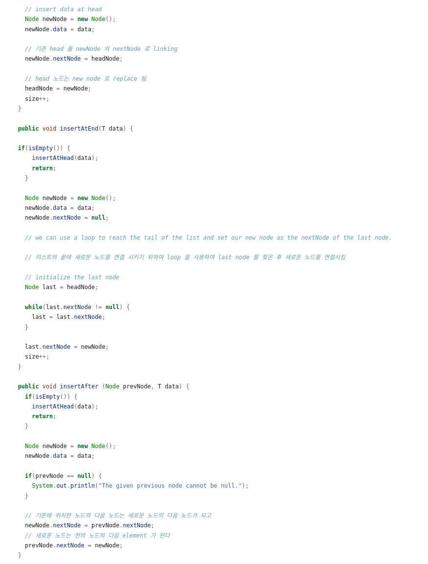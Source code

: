 ```java
      // insert data at head
      Node newNode = new Node();
      newNode.data = data;

      // 기존 head 를 newNode 의 nextNode 로 linking
      newNode.nextNode = headNode;

      // head 노드는 new node 로 replace 됨
      headNode = newNode;
      size++;
    }

    public void insertAtEnd(T data) {

    if(isEmpty()) {
        insertAtHead(data);
        return;
      }

      Node newNode = new Node();
      newNode.data = data;
      newNode.nextNode = null;

      // we can use a loop to reach the tail of the list and set our new node as the nextNode of the last node.

      // 리스트의 끝에 새로운 노드를 연결 시키기 위하여 loop 을 사용하여 last node 를 찾은 후 새로운 노드를 연결시킴

      // initialize the last node
      Node last = headNode;

      while(last.nextNode != null) {
        last = last.nextNode;
      }

      last.nextNode = newNode;
      size++;
    }

    public void insertAfter (Node prevNode, T data) {
      if(isEmpty()) {
        insertAtHead(data);
        return;
      }

      Node newNode = new Node();
      newNode.data = data;

      if(prevNode == null) {
        System.out.println("The given previous node cannot be null.");
      }

      // 기존에 위치한 노드의 다음 노드는 새로운 노드의 다음 노드가 되고
      newNode.nextNode = prevNode.nextNode;
      // 새로운 노드는 전의 노드의 다음 element 가 된다
      prevNode.nextNode = newNode;
    }


```

